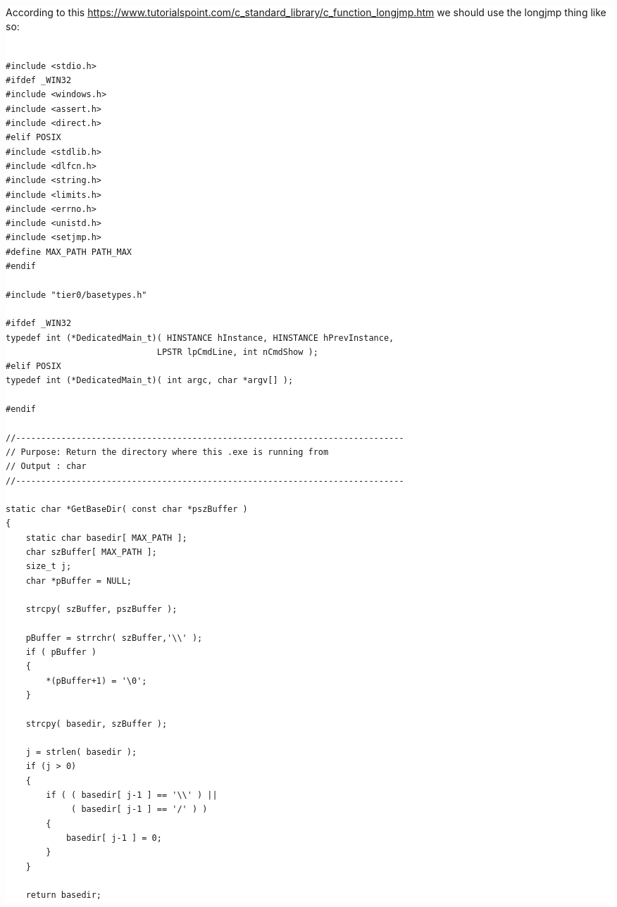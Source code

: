 According to this https://www.tutorialspoint.com/c_standard_library/c_function_longjmp.htm we should use the longjmp thing like so:


```

#include <stdio.h>
#ifdef _WIN32
#include <windows.h>
#include <assert.h>
#include <direct.h>
#elif POSIX
#include <stdlib.h>
#include <dlfcn.h>
#include <string.h>
#include <limits.h>
#include <errno.h>
#include <unistd.h>
#include <setjmp.h>
#define MAX_PATH PATH_MAX
#endif

#include "tier0/basetypes.h"

#ifdef _WIN32
typedef int (*DedicatedMain_t)( HINSTANCE hInstance, HINSTANCE hPrevInstance, 
							  LPSTR lpCmdLine, int nCmdShow );
#elif POSIX
typedef int (*DedicatedMain_t)( int argc, char *argv[] );

#endif

//-----------------------------------------------------------------------------
// Purpose: Return the directory where this .exe is running from
// Output : char
//-----------------------------------------------------------------------------

static char *GetBaseDir( const char *pszBuffer )
{
	static char	basedir[ MAX_PATH ];
	char szBuffer[ MAX_PATH ];
	size_t j;
	char *pBuffer = NULL;

	strcpy( szBuffer, pszBuffer );

	pBuffer = strrchr( szBuffer,'\\' );
	if ( pBuffer )
	{
		*(pBuffer+1) = '\0';
	}

	strcpy( basedir, szBuffer );

	j = strlen( basedir );
	if (j > 0)
	{
		if ( ( basedir[ j-1 ] == '\\' ) || 
			 ( basedir[ j-1 ] == '/' ) )
		{
			basedir[ j-1 ] = 0;
		}
	}

	return basedir;
```